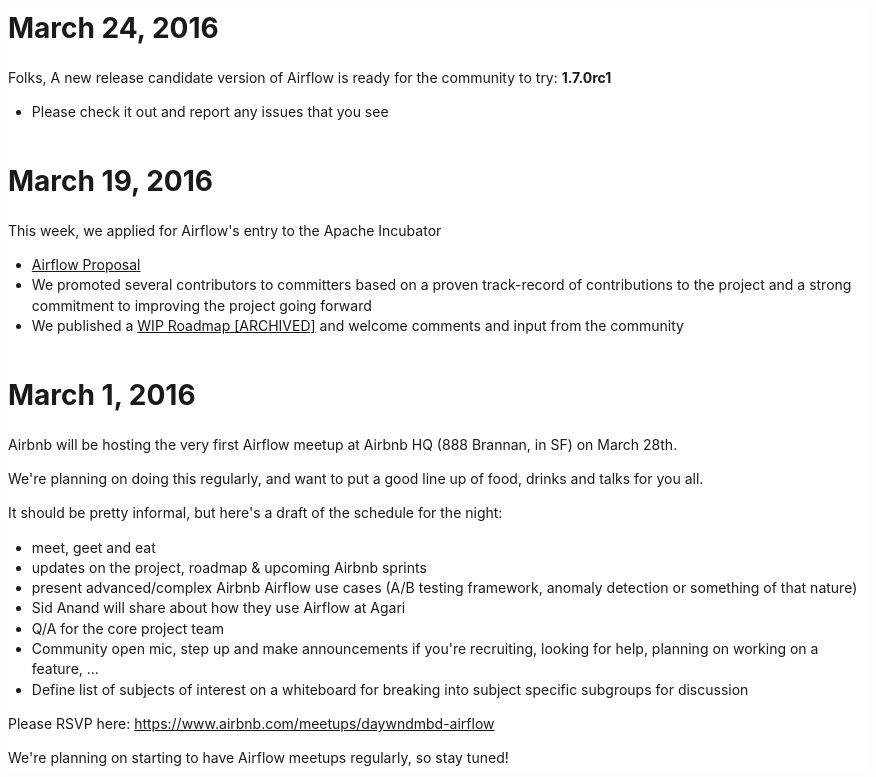 # March 24, 2016

Folks, A new release candidate version of Airflow is ready for the community to try: **1.7.0rc1**

- Please check it out and report any issues that you see


# March 19, 2016

This week, we applied for Airflow's entry to the Apache Incubator

- [Airflow Proposal](https://wiki.apache.org/incubator/AirflowProposal)
- We promoted several contributors to committers based on a proven track-record of contributions to the project and a strong commitment to improving the project going forward
- We published a [WIP Roadmap [ARCHIVED]](https://cwiki.apache.org/confluence/pages/viewpage.action?pageId=62694601) and welcome comments and input from the community


# March 1, 2016

Airbnb will be hosting the very first Airflow meetup at Airbnb HQ (888 Brannan, in SF) on March 28th.

We're planning on doing this regularly, and want to put a good line up of food, drinks and talks for you all.

It should be pretty informal, but here's a draft of the schedule for the night:

- meet, geet and eat
- updates on the project, roadmap & upcoming Airbnb sprints
- present advanced/complex Airbnb Airflow use cases (A/B testing framework, anomaly detection or something of that nature)
- Sid Anand will share about how they use Airflow at Agari
- Q/A for the core project team
- Community open mic, step up and make announcements if you're recruiting, looking for help, planning on working on a feature, ...
- Define list of subjects of interest on a whiteboard for breaking into subject specific subgroups for discussion

Please RSVP here: https://www.airbnb.com/meetups/daywndmbd-airflow

We're planning on starting to have Airflow meetups regularly, so stay tuned!
